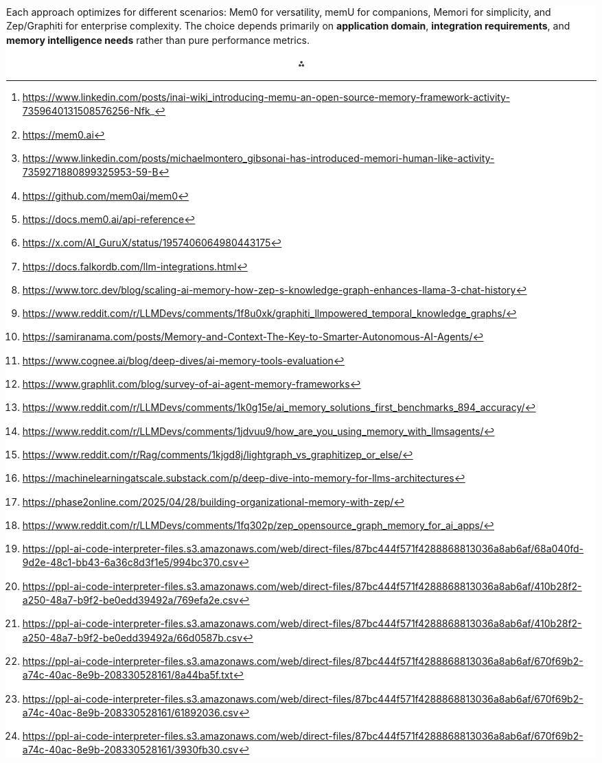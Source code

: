 Each approach optimizes for different scenarios: Mem0 for versatility, memU for companions, Memori for simplicity, and Zep/Graphiti for enterprise complexity. The choice depends primarily on **application domain**, **integration requirements**, and **memory intelligence needs** rather than pure performance metrics.
<span style="display:none">[^23][^24][^25][^26][^27][^28][^29][^30][^31][^32][^33][^34][^35][^36][^37][^38][^39][^40][^41][^42][^43][^44][^45][^46]</span>

<div style="text-align: center">⁂</div>

[^1]: https://microsoft.github.io/autogen/0.2/docs/ecosystem/mem0/

[^2]: https://www.marktechpost.com/2024/07/29/meet-mem0-the-memory-layer-for-personalized-ai-that-provides-an-intelligent-adaptive-memory-layer-for-large-language-models-llms/

[^3]: https://arxiv.org/html/2504.19413v1

[^4]: https://www.kdjingpai.com/en/memu/

[^5]: https://github.com/NevaMind-AI/memU

[^6]: https://www.kdjingpai.com/en/memu-shiyigekaiyuan/

[^7]: https://www.youtube.com/watch?v=23cr6V5uSv8

[^8]: https://www.gibsonai.com/blog/introducing-memori-the-open-source-memory-engine-for-ai-agents

[^9]: https://github.com/GibsonAI/memori

[^10]: https://www.reddit.com/r/LocalLLaMA/comments/1mto88l/we_opensourced_memori_a_memory_engine_for_ai/

[^11]: https://news.ycombinator.com/item?id=44941043

[^12]: https://memori.gibsonai.com

[^13]: https://arxiv.org/html/2501.13956v1

[^14]: https://arxiv.org/abs/2501.13956

[^15]: https://github.com/getzep/graphiti

[^16]: https://neo4j.com/blog/developer/graphiti-knowledge-graph-memory/

[^17]: https://www.getzep.com/ai-agents/introduction-to-ai-agents/

[^18]: https://blog.getzep.com/state-of-the-art-agent-memory/

[^19]: https://docs.mem0.ai

[^20]: https://justcall.io/ai-agent-directory/zep/

[^21]: https://www.getzep.com

[^22]: https://www.reddit.com/r/selfhosted/comments/1ml0g3w/built_a_memorypowered_emotional_ai_companion_memu/

[^23]: https://www.linkedin.com/posts/inai-wiki_introducing-memu-an-open-source-memory-framework-activity-7359640131508576256-Nfk_

[^24]: https://mem0.ai

[^25]: https://www.linkedin.com/posts/michaelmontero_gibsonai-has-introduced-memori-human-like-activity-7359271880899325953-59-B

[^26]: https://github.com/mem0ai/mem0

[^27]: https://docs.mem0.ai/api-reference

[^28]: https://x.com/AI_GuruX/status/1957406064980443175

[^29]: https://docs.falkordb.com/llm-integrations.html

[^30]: https://www.torc.dev/blog/scaling-ai-memory-how-zep-s-knowledge-graph-enhances-llama-3-chat-history

[^31]: https://www.reddit.com/r/LLMDevs/comments/1f8u0xk/graphiti_llmpowered_temporal_knowledge_graphs/

[^32]: https://samiranama.com/posts/Memory-and-Context-The-Key-to-Smarter-Autonomous-AI-Agents/

[^33]: https://www.cognee.ai/blog/deep-dives/ai-memory-tools-evaluation

[^34]: https://www.graphlit.com/blog/survey-of-ai-agent-memory-frameworks

[^35]: https://www.reddit.com/r/LLMDevs/comments/1k0g15e/ai_memory_solutions_first_benchmarks_894_accuracy/

[^36]: https://www.reddit.com/r/LLMDevs/comments/1jdvuu9/how_are_you_using_memory_with_llmsagents/

[^37]: https://www.reddit.com/r/Rag/comments/1kjgd8j/lightgraph_vs_graphitizep_or_else/

[^38]: https://machinelearningatscale.substack.com/p/deep-dive-into-memory-for-llms-architectures

[^39]: https://phase2online.com/2025/04/28/building-organizational-memory-with-zep/

[^40]: https://www.reddit.com/r/LLMDevs/comments/1fq302p/zep_opensource_graph_memory_for_ai_apps/

[^41]: https://ppl-ai-code-interpreter-files.s3.amazonaws.com/web/direct-files/87bc444f571f4288868813036a8ab6af/68a040fd-9d2e-48c1-bb43-6a36c8d3f1e5/994bc370.csv

[^42]: https://ppl-ai-code-interpreter-files.s3.amazonaws.com/web/direct-files/87bc444f571f4288868813036a8ab6af/410b28f2-a250-48a7-b9f2-be0edd39492a/769efa2e.csv

[^43]: https://ppl-ai-code-interpreter-files.s3.amazonaws.com/web/direct-files/87bc444f571f4288868813036a8ab6af/410b28f2-a250-48a7-b9f2-be0edd39492a/66d0587b.csv

[^44]: https://ppl-ai-code-interpreter-files.s3.amazonaws.com/web/direct-files/87bc444f571f4288868813036a8ab6af/670f69b2-a74c-40ac-8e9b-208330528161/8a44ba5f.txt

[^45]: https://ppl-ai-code-interpreter-files.s3.amazonaws.com/web/direct-files/87bc444f571f4288868813036a8ab6af/670f69b2-a74c-40ac-8e9b-208330528161/61892036.csv

[^46]: https://ppl-ai-code-interpreter-files.s3.amazonaws.com/web/direct-files/87bc444f571f4288868813036a8ab6af/670f69b2-a74c-40ac-8e9b-208330528161/3930fb30.csv

